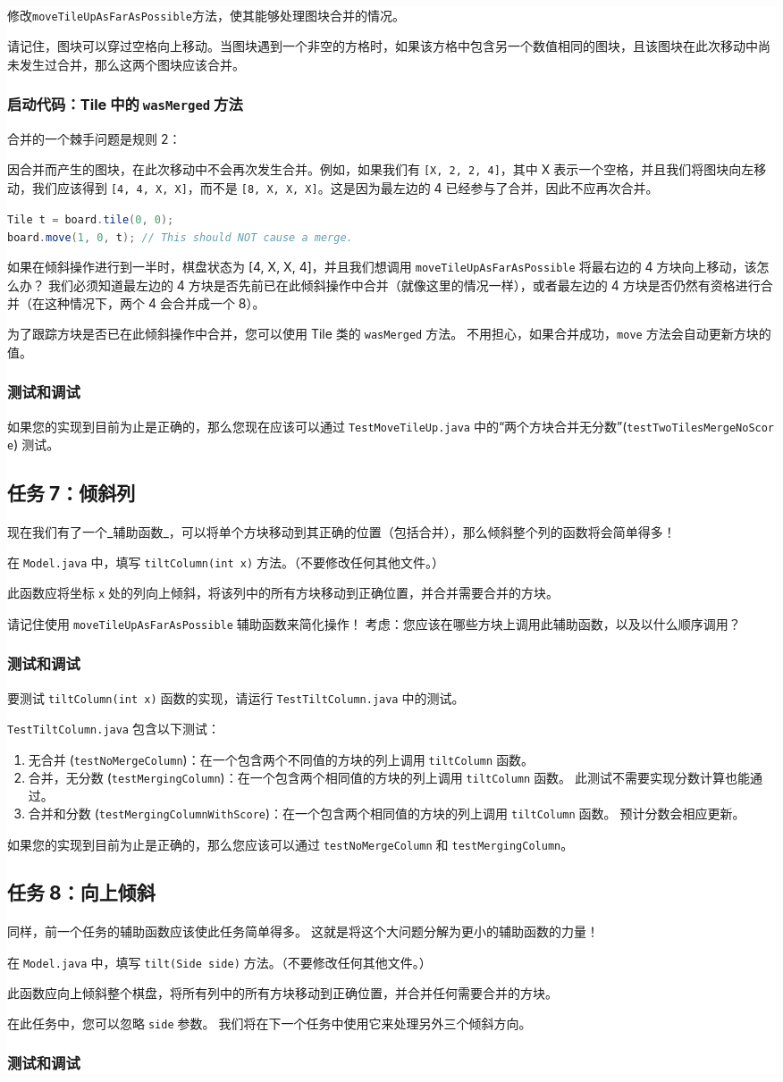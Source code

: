 修改`moveTileUpAsFarAsPossible`方法，使其能够处理图块合并的情况。

请记住，图块可以穿过空格向上移动。当图块遇到一个非空的方格时，如果该方格中包含另一个数值相同的图块，且该图块在此次移动中尚未发生过合并，那么这两个图块应该合并。

### 启动代码：Tile 中的 `wasMerged` 方法

合并的一个棘手问题是规则 2：

因合并而产生的图块，在此次移动中不会再次发生合并。例如，如果我们有 `[X, 2, 2, 4]`，其中 X 表示一个空格，并且我们将图块向左移动，我们应该得到 `[4, 4, X, X]`，而不是 `[8, X, X, X]`。这是因为最左边的 4 已经参与了合并，因此不应再次合并。
```java
Tile t = board.tile(0, 0);
board.move(1, 0, t); // This should NOT cause a merge.
```
如果在倾斜操作进行到一半时，棋盘状态为 [4, X, X, 4]，并且我们想调用 `moveTileUpAsFarAsPossible` 将最右边的 4 方块向上移动，该怎么办？ 我们必须知道最左边的 4 方块是否先前已在此倾斜操作中合并（就像这里的情况一样），或者最左边的 4 方块是否仍然有资格进行合并（在这种情况下，两个 4 会合并成一个 8）。

为了跟踪方块是否已在此倾斜操作中合并，您可以使用 Tile 类的 `wasMerged` 方法。 不用担心，如果合并成功，`move` 方法会自动更新方块的值。

### 测试和调试

如果您的实现到目前为止是正确的，那么您现在应该可以通过 `TestMoveTileUp.java` 中的“两个方块合并无分数”(`testTwoTilesMergeNoScore`) 测试。

## 任务 7：倾斜列

现在我们有了一个_辅助函数_，可以将单个方块移动到其正确的位置（包括合并），那么倾斜整个列的函数将会简单得多！

在 `Model.java` 中，填写 `tiltColumn(int x)` 方法。（不要修改任何其他文件。）

此函数应将坐标 `x` 处的列向上倾斜，将该列中的所有方块移动到正确位置，并合并需要合并的方块。

请记住使用 `moveTileUpAsFarAsPossible` 辅助函数来简化操作！ 考虑：您应该在哪些方块上调用此辅助函数，以及以什么顺序调用？

### 测试和调试

要测试 `tiltColumn(int x)` 函数的实现，请运行 `TestTiltColumn.java` 中的测试。

`TestTiltColumn.java` 包含以下测试：

1. 无合并 (`testNoMergeColumn`)：在一个包含两个不同值的方块的列上调用 `tiltColumn` 函数。
2. 合并，无分数 (`testMergingColumn`)：在一个包含两个相同值的方块的列上调用 `tiltColumn` 函数。 此测试不需要实现分数计算也能通过。
3. 合并和分数 (`testMergingColumnWithScore`)：在一个包含两个相同值的方块的列上调用 `tiltColumn` 函数。 预计分数会相应更新。

如果您的实现到目前为止是正确的，那么您应该可以通过 `testNoMergeColumn` 和 `testMergingColumn`。

## 任务 8：向上倾斜

同样，前一个任务的辅助函数应该使此任务简单得多。 这就是将这个大问题分解为更小的辅助函数的力量！

在 `Model.java` 中，填写 `tilt(Side side)` 方法。（不要修改任何其他文件。）

此函数应向上倾斜整个棋盘，将所有列中的所有方块移动到正确位置，并合并任何需要合并的方块。

在此任务中，您可以忽略 `side` 参数。 我们将在下一个任务中使用它来处理另外三个倾斜方向。

### 测试和调试
